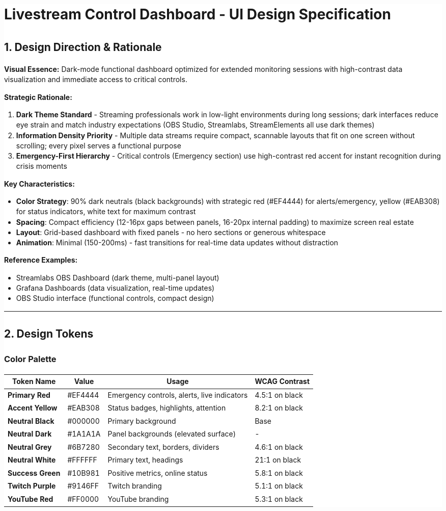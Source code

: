 # Livestream Control Dashboard - UI Design Specification

## 1. Design Direction & Rationale

**Visual Essence:** Dark-mode functional dashboard optimized for extended monitoring sessions with high-contrast data visualization and immediate access to critical controls.

**Strategic Rationale:**
1. **Dark Theme Standard** - Streaming professionals work in low-light environments during long sessions; dark interfaces reduce eye strain and match industry expectations (OBS Studio, Streamlabs, StreamElements all use dark themes)
2. **Information Density Priority** - Multiple data streams require compact, scannable layouts that fit on one screen without scrolling; every pixel serves a functional purpose
3. **Emergency-First Hierarchy** - Critical controls (Emergency section) use high-contrast red accent for instant recognition during crisis moments

**Key Characteristics:**
- **Color Strategy**: 90% dark neutrals (black backgrounds) with strategic red (#EF4444) for alerts/emergency, yellow (#EAB308) for status indicators, white text for maximum contrast
- **Spacing**: Compact efficiency (12-16px gaps between panels, 16-20px internal padding) to maximize screen real estate
- **Layout**: Grid-based dashboard with fixed panels - no hero sections or generous whitespace
- **Animation**: Minimal (150-200ms) - fast transitions for real-time data updates without distraction

**Reference Examples:**
- Streamlabs OBS Dashboard (dark theme, multi-panel layout)
- Grafana Dashboards (data visualization, real-time updates)
- OBS Studio interface (functional controls, compact design)

---

## 2. Design Tokens

### Color Palette

| Token Name | Value | Usage | WCAG Contrast |
|------------|-------|-------|---------------|
| **Primary Red** | #EF4444 | Emergency controls, alerts, live indicators | 4.5:1 on black |
| **Accent Yellow** | #EAB308 | Status badges, highlights, attention | 8.2:1 on black |
| **Neutral Black** | #000000 | Primary background | Base |
| **Neutral Dark** | #1A1A1A | Panel backgrounds (elevated surface) | - |
| **Neutral Grey** | #6B7280 | Secondary text, borders, dividers | 4.6:1 on black |
| **Neutral White** | #FFFFFF | Primary text, headings | 21:1 on black |
| **Success Green** | #10B981 | Positive metrics, online status | 5.8:1 on black |
| **Twitch Purple** | #9146FF | Twitch branding | 5.1:1 on black |
| **YouTube Red** | #FF0000 | YouTube branding | 5.3:1 on black |
